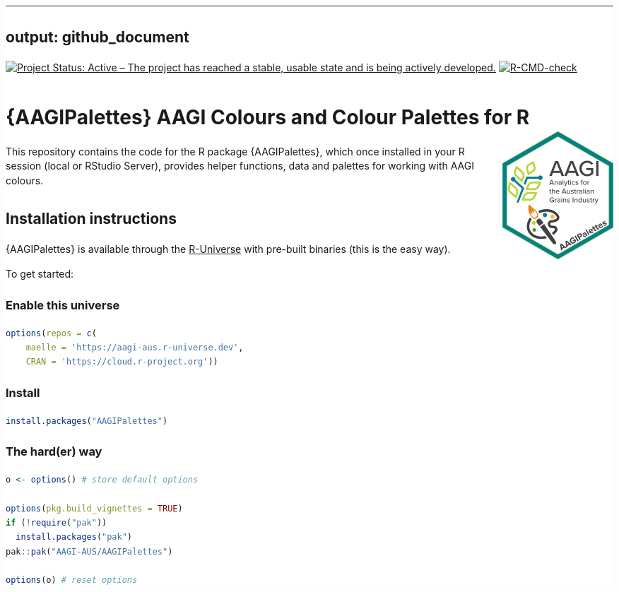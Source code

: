 
---
output: github_document
---






[![Project Status: Active – The project has reached a stable, usable state and is being actively developed.](https://www.repostatus.org/badges/latest/active.svg)](https://www.repostatus.org/#active)
[![R-CMD-check](https://github.com/AAGI-AUS/AAGIPalettes/actions/workflows/R-CMD-check.yaml/badge.svg)](https://github.com/AAGI-AUS/AAGIPalettes/actions/workflows/R-CMD-check.yaml)


# {AAGIPalettes} AAGI Colours and Colour Palettes for R <img align="right" src="man/figures/logo.png">

This repository contains the code for the R package {AAGIPalettes}, which once installed in your R session (local or RStudio Server), provides helper functions, data and palettes for working with AAGI colours.


## Installation instructions

{AAGIPalettes} is available through the [R-Universe](https://r-universe.dev/search) with pre-built binaries (this is the easy way).

To get started:

### Enable this universe

```r
options(repos = c(
    maelle = 'https://aagi-aus.r-universe.dev',
    CRAN = 'https://cloud.r-project.org'))
```


### Install

```r
install.packages("AAGIPalettes")
```

### The hard(er) way

```r
o <- options() # store default options

options(pkg.build_vignettes = TRUE)
if (!require("pak"))
  install.packages("pak")
pak::pak("AAGI-AUS/AAGIPalettes")

options(o) # reset options
```
